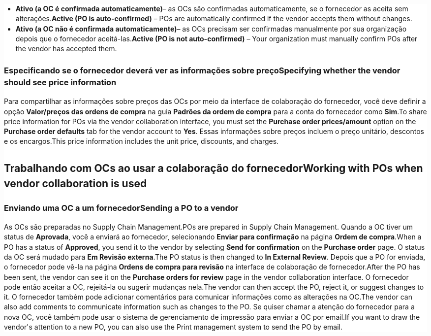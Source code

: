 - <span data-ttu-id="417a3-133">**Ativo (a OC é confirmada automaticamente)**– as OCs são confirmadas automaticamente, se o fornecedor as aceita sem alterações.</span><span class="sxs-lookup"><span data-stu-id="417a3-133">**Active (PO is auto-confirmed)** – POs are automatically confirmed if the vendor accepts them without changes.</span></span>
- <span data-ttu-id="417a3-134">**Ativo (a OC não é confirmada automaticamente)**– as OCs precisam ser confirmadas manualmente por sua organização depois que o fornecedor aceitá-las.</span><span class="sxs-lookup"><span data-stu-id="417a3-134">**Active (PO is not auto-confirmed)** – Your organization must manually confirm POs after the vendor has accepted them.</span></span>

### <a name="specifying-whether-the-vendor-should-see-price-information"></a><span data-ttu-id="417a3-135">Especificando se o fornecedor deverá ver as informações sobre preço</span><span class="sxs-lookup"><span data-stu-id="417a3-135">Specifying whether the vendor should see price information</span></span>

<span data-ttu-id="417a3-136">Para compartilhar as informações sobre preços das OCs por meio da interface de colaboração do fornecedor, você deve definir a opção **Valor/preços das ordens de compra** na guia **Padrões da ordem de compra** para a conta do fornecedor como **Sim**.</span><span class="sxs-lookup"><span data-stu-id="417a3-136">To share price information for POs via the vendor collaboration interface, you must set the **Purchase order prices/amount** option on the **Purchase order defaults** tab for the vendor account to **Yes**.</span></span> <span data-ttu-id="417a3-137">Essas informações sobre preços incluem o preço unitário, descontos e os encargos.</span><span class="sxs-lookup"><span data-stu-id="417a3-137">This price information includes the unit price, discounts, and charges.</span></span>

## <a name="working-with-pos-when-vendor-collaboration-is-used"></a><span data-ttu-id="417a3-138">Trabalhando com OCs ao usar a colaboração do fornecedor</span><span class="sxs-lookup"><span data-stu-id="417a3-138">Working with POs when vendor collaboration is used</span></span>

### <a name="sending-a-po-to-a-vendor"></a><span data-ttu-id="417a3-139">Enviando uma OC a um fornecedor</span><span class="sxs-lookup"><span data-stu-id="417a3-139">Sending a PO to a vendor</span></span>

<span data-ttu-id="417a3-140">As OCs são preparadas no Supply Chain Management.</span><span class="sxs-lookup"><span data-stu-id="417a3-140">POs are prepared in Supply Chain Management.</span></span> <span data-ttu-id="417a3-141">Quando a OC tiver um status de **Aprovada**, você a enviará ao fornecedor, selecionando **Enviar para confirmação** na página **Ordem de compra**.</span><span class="sxs-lookup"><span data-stu-id="417a3-141">When a PO has a status of **Approved**, you send it to the vendor by selecting **Send for confirmation** on the **Purchase order** page.</span></span> <span data-ttu-id="417a3-142">O status da OC será mudado para **Em Revisão externa**.</span><span class="sxs-lookup"><span data-stu-id="417a3-142">The PO status is then changed to **In External Review**.</span></span> <span data-ttu-id="417a3-143">Depois que a PO for enviada, o fornecedor pode vê-la na página **Ordens de compra para revisão** na interface de colaboração de fornecedor.</span><span class="sxs-lookup"><span data-stu-id="417a3-143">After the PO has been sent, the vendor can see it on the **Purchase orders for review** page in the vendor collaboration interface.</span></span> <span data-ttu-id="417a3-144">O fornecedor pode então aceitar a OC, rejeitá-la ou sugerir mudanças nela.</span><span class="sxs-lookup"><span data-stu-id="417a3-144">The vendor can then accept the PO, reject it, or suggest changes to it.</span></span> <span data-ttu-id="417a3-145">O fornecedor também pode adicionar comentários para comunicar informações como as alterações na OC.</span><span class="sxs-lookup"><span data-stu-id="417a3-145">The vendor can also add comments to communicate information such as changes to the PO.</span></span> <span data-ttu-id="417a3-146">Se quiser chamar a atenção do fornecedor para a nova OC, você também pode usar o sistema de gerenciamento de impressão para enviar a OC por email.</span><span class="sxs-lookup"><span data-stu-id="417a3-146">If you want to draw the vendor's attention to a new PO, you can also use the Print management system to send the PO by email.</span></span>
